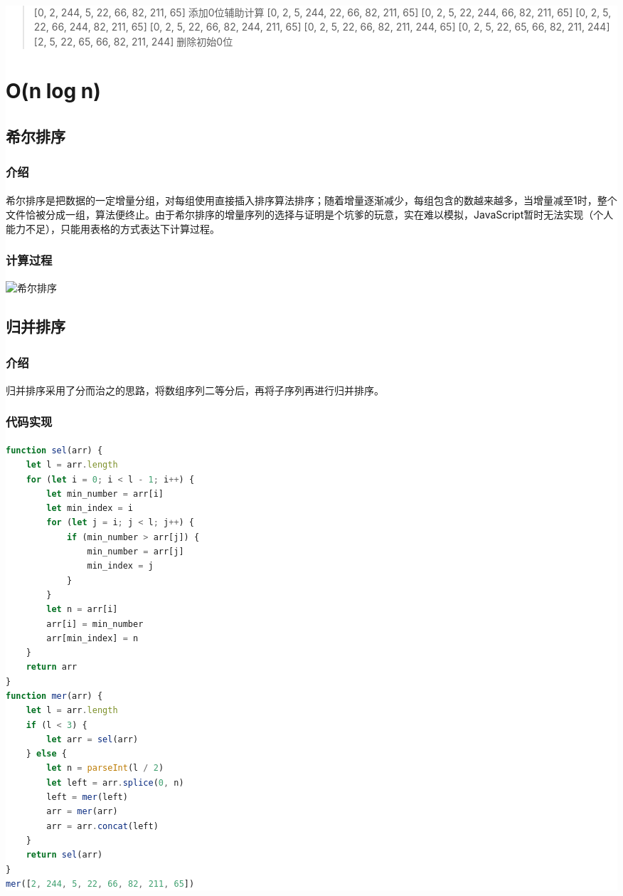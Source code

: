 >[0, 2, 244, 5, 22, 66, 82, 211, 65] 添加0位辅助计算
[0, 2, 5, 244, 22, 66, 82, 211, 65]
[0, 2, 5, 22, 244, 66, 82, 211, 65]
[0, 2, 5, 22, 66, 244, 82, 211, 65]
[0, 2, 5, 22, 66, 82, 244, 211, 65]
[0, 2, 5, 22, 66, 82, 211, 244, 65]
[0, 2, 5, 22, 65, 66, 82, 211, 244]
[2, 5, 22, 65, 66, 82, 211, 244] 删除初始0位

# O(n log n)
## 希尔排序
### 介绍
希尔排序是把数据的一定增量分组，对每组使用直接插入排序算法排序；随着增量逐渐减少，每组包含的数越来越多，当增量减至1时，整个文件恰被分成一组，算法便终止。由于希尔排序的增量序列的选择与证明是个坑爹的玩意，实在难以模拟，JavaScript暂时无法实现（个人能力不足），只能用表格的方式表达下计算过程。
### 计算过程
![希尔排序](https://linzhihui.oss-cn-hangzhou.aliyuncs.com/personal-index/blog/%E5%B8%8C%E5%B0%94%E6%8E%92%E5%BA%8F.png)

## 归并排序
### 介绍
归并排序采用了分而治之的思路，将数组序列二等分后，再将子序列再进行归并排序。
### 代码实现
``` JavaScript
function sel(arr) {
    let l = arr.length
    for (let i = 0; i < l - 1; i++) {
        let min_number = arr[i]
        let min_index = i
        for (let j = i; j < l; j++) {
            if (min_number > arr[j]) {
                min_number = arr[j]
                min_index = j
            }
        }
        let n = arr[i]
        arr[i] = min_number
        arr[min_index] = n
    }
    return arr
}
function mer(arr) {
    let l = arr.length
    if (l < 3) {
        let arr = sel(arr)
    } else {
        let n = parseInt(l / 2)
        let left = arr.splice(0, n)
        left = mer(left)
        arr = mer(arr)
        arr = arr.concat(left)
    }
    return sel(arr)
}
mer([2, 244, 5, 22, 66, 82, 211, 65])
```
